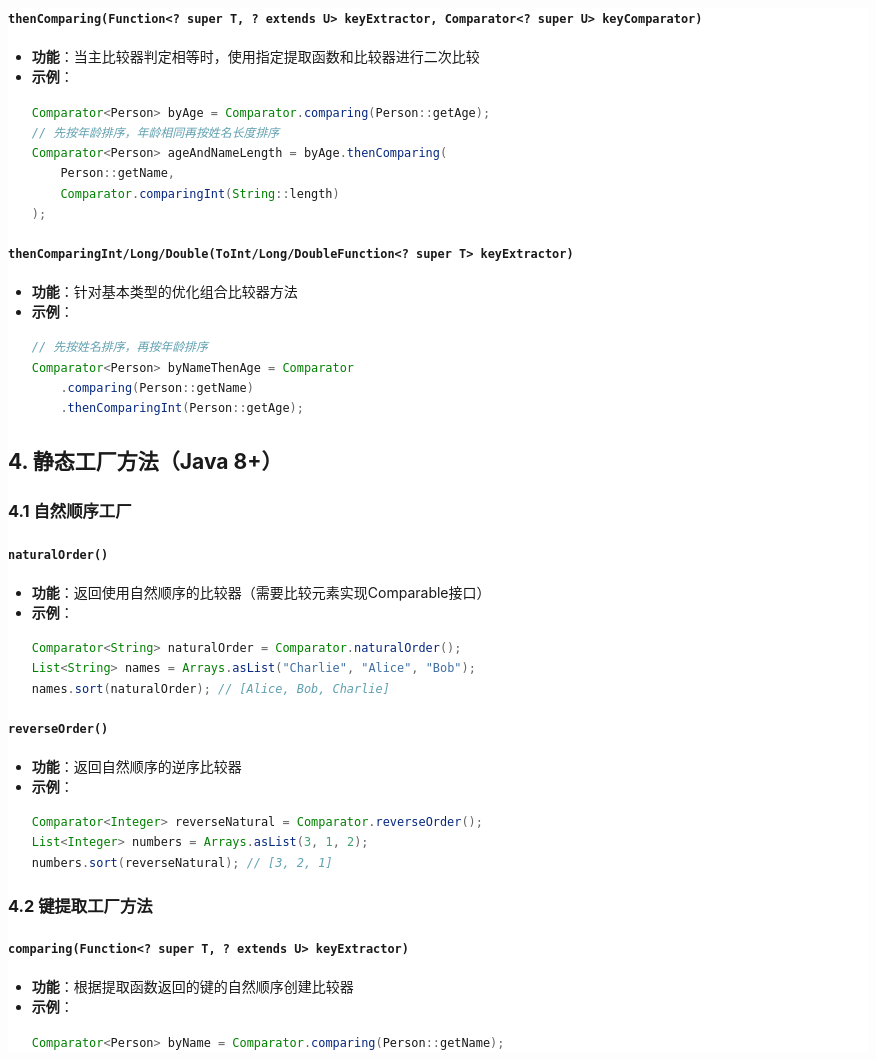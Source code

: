 #### **`thenComparing(Function<? super T, ? extends U> keyExtractor, Comparator<? super U> keyComparator)`**
- **功能**：当主比较器判定相等时，使用指定提取函数和比较器进行二次比较
- **示例**：
  ```java
  Comparator<Person> byAge = Comparator.comparing(Person::getAge);
  // 先按年龄排序，年龄相同再按姓名长度排序
  Comparator<Person> ageAndNameLength = byAge.thenComparing(
      Person::getName, 
      Comparator.comparingInt(String::length)
  );
  ```

#### **`thenComparingInt/Long/Double(ToInt/Long/DoubleFunction<? super T> keyExtractor)`**
- **功能**：针对基本类型的优化组合比较器方法
- **示例**：
  ```java
  // 先按姓名排序，再按年龄排序
  Comparator<Person> byNameThenAge = Comparator
      .comparing(Person::getName)
      .thenComparingInt(Person::getAge);
  ```

## **4. 静态工厂方法（Java 8+）**

### **4.1 自然顺序工厂**

#### **`naturalOrder()`**
- **功能**：返回使用自然顺序的比较器（需要比较元素实现Comparable接口）
- **示例**：
  ```java
  Comparator<String> naturalOrder = Comparator.naturalOrder();
  List<String> names = Arrays.asList("Charlie", "Alice", "Bob");
  names.sort(naturalOrder); // [Alice, Bob, Charlie]
  ```

#### **`reverseOrder()`**
- **功能**：返回自然顺序的逆序比较器
- **示例**：
  ```java
  Comparator<Integer> reverseNatural = Comparator.reverseOrder();
  List<Integer> numbers = Arrays.asList(3, 1, 2);
  numbers.sort(reverseNatural); // [3, 2, 1]
  ```

### **4.2 键提取工厂方法**

#### **`comparing(Function<? super T, ? extends U> keyExtractor)`**
- **功能**：根据提取函数返回的键的自然顺序创建比较器
- **示例**：
  ```java
  Comparator<Person> byName = Comparator.comparing(Person::getName);
  ```
